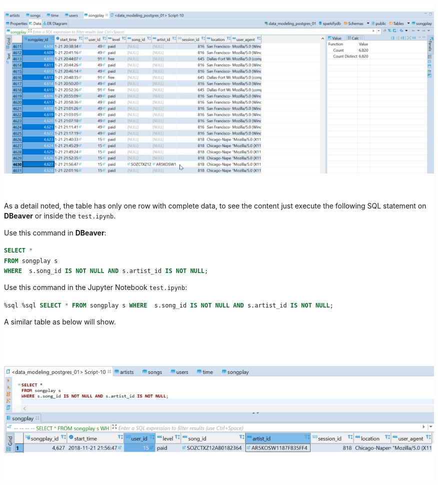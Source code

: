   <img width="938" height="354" src="img/songplays_full.png"/>
</div>
<br/><br/> 

As a detail noted, the table has only one row with complete data, to see
the content just execute the following SQL statement on **DBeaver** or
inside the `test.ipynb`.

Use this command in **DBeaver**:

```sql
SELECT *
FROM songplay s
WHERE  s.song_id IS NOT NULL AND s.artist_id IS NOT NULL;
```

Use this command in the Jupyter Notebook `test.ipynb`:

```sql
%sql %sql SELECT * FROM songplay s WHERE  s.song_id IS NOT NULL AND s.artist_id IS NOT NULL;
```

A similar table as below will show.


<br/><br/> 
<div align="center">
  <img width="957" height="193" src="img/query_result.png"/>
</div>
<br/><br/> 
